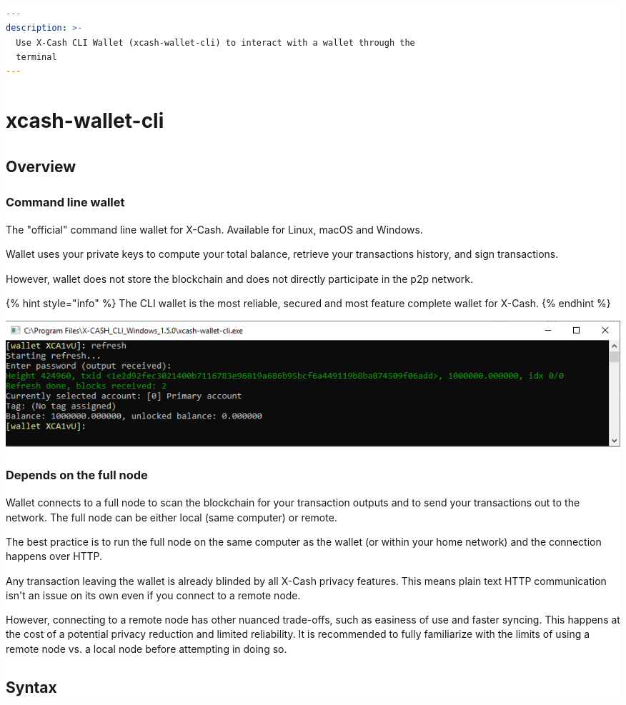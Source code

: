 ```yaml
---
description: >-
  Use X-Cash CLI Wallet (xcash-wallet-cli) to interact with a wallet through the
  terminal
---
```


# xcash-wallet-cli

## Overview

### Command line wallet

The "official" command line wallet for X-Cash. Available for Linux, macOS and Windows.

Wallet uses your private keys to compute your total balance, retrieve your transactions history, and sign transactions.

However, wallet does not store the blockchain and does not directly participate in the p2p network.

{% hint style="info" %}
The CLI wallet is the most reliable, secured and most feature complete wallet for X-Cash.
{% endhint %}

![Ilustration of the 1.5.0 CLI Wallet displaying an unconfirmed balance](../.gitbook/assets/image%20%281%29.png)

### Depends on the full node

Wallet connects to a full node to scan the blockchain for your transaction outputs and to send your transactions out to the network. The full node can be either local \(same computer\) or remote.

The best practice is to run the full node on the same computer as the wallet \(or within your home network\) and the connection happens over HTTP.

Any transaction leaving the wallet is already blinded by all X-Cash privacy features. This means plain text HTTP communication isn't an issue on its own even if you connect to a remote node.

However, connecting to a remote node has other nuanced trade-offs, such as easiness of use and faster syncing. This happens at the cost of a potential privacy reduction and limited reliability. It is recommended to fully familiarize with the limits of using a remote node vs. a local node before attempting in doing so.

## Syntax
